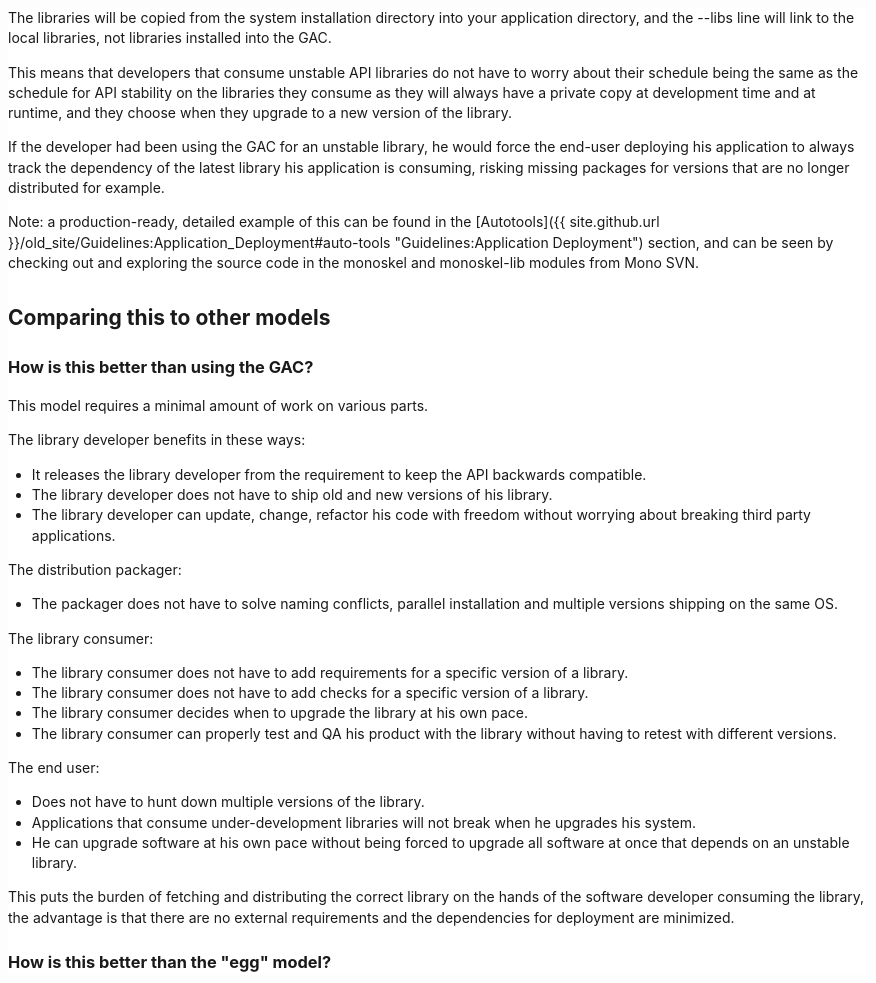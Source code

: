 The libraries will be copied from the system installation directory into your application directory, and the --libs line will link to the local libraries, not libraries installed into the GAC.

This means that developers that consume unstable API libraries do not have to worry about their schedule being the same as the schedule for API stability on the libraries they consume as they will always have a private copy at development time and at runtime, and they choose when they upgrade to a new version of the library.

If the developer had been using the GAC for an unstable library, he would force the end-user deploying his application to always track the dependency of the latest library his application is consuming, risking missing packages for versions that are no longer distributed for example.

Note: a production-ready, detailed example of this can be found in the [Autotools]({{ site.github.url }}/old_site/Guidelines:Application_Deployment#auto-tools "Guidelines:Application Deployment") section, and can be seen by checking out and exploring the source code in the monoskel and monoskel-lib modules from Mono SVN.

Comparing this to other models
------------------------------

### How is this better than using the GAC?

This model requires a minimal amount of work on various parts.

The library developer benefits in these ways:

-   It releases the library developer from the requirement to keep the API backwards compatible.
-   The library developer does not have to ship old and new versions of his library.
-   The library developer can update, change, refactor his code with freedom without worrying about breaking third party applications.

The distribution packager:

-   The packager does not have to solve naming conflicts, parallel installation and multiple versions shipping on the same OS.

The library consumer:

-   The library consumer does not have to add requirements for a specific version of a library.
-   The library consumer does not have to add checks for a specific version of a library.
-   The library consumer decides when to upgrade the library at his own pace.
-   The library consumer can properly test and QA his product with the library without having to retest with different versions.

The end user:

-   Does not have to hunt down multiple versions of the library.
-   Applications that consume under-development libraries will not break when he upgrades his system.
-   He can upgrade software at his own pace without being forced to upgrade all software at once that depends on an unstable library.

This puts the burden of fetching and distributing the correct library on the hands of the software developer consuming the library, the advantage is that there are no external requirements and the dependencies for deployment are minimized.

### How is this better than the "egg" model?
